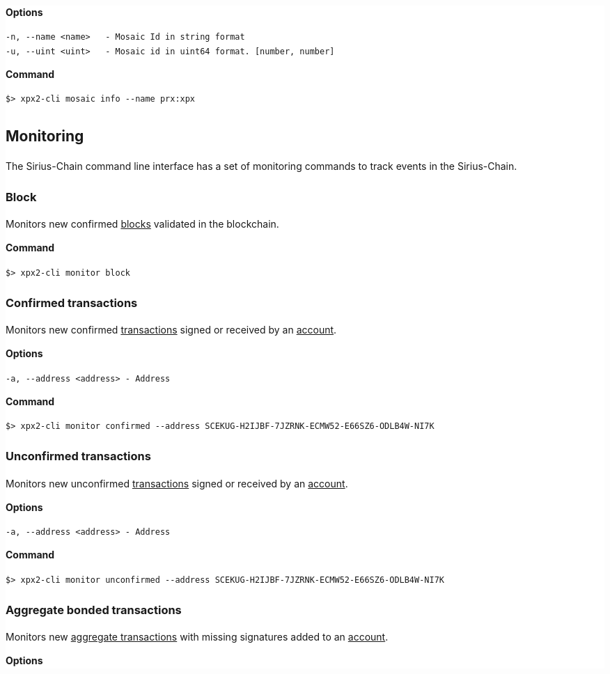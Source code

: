**Options**

    -n, --name <name>   - Mosaic Id in string format
    -u, --uint <uint>   - Mosaic id in uint64 format. [number, number]

**Command**
```
$> xpx2-cli mosaic info --name prx:xpx
```

## Monitoring

The Sirius-Chain command line interface has a set of monitoring commands to track events in the Sirius-Chain.

### Block

Monitors new confirmed [blocks](../protocol/block.md) validated in the blockchain.

**Command**
```
$> xpx2-cli monitor block
```

### Confirmed transactions

Monitors new confirmed [transactions](../protocol/transaction.md) signed or received by an [account](../built-in-features/account.md).

**Options**

    -a, --address <address> - Address

**Command**
```
$> xpx2-cli monitor confirmed --address SCEKUG-H2IJBF-7JZRNK-ECMW52-E66SZ6-ODLB4W-NI7K
```

### Unconfirmed transactions

Monitors new unconfirmed [transactions](../protocol/transaction.md) signed or received by an [account](../built-in-features/account.md).

**Options**

    -a, --address <address> - Address

**Command**
```
$> xpx2-cli monitor unconfirmed --address SCEKUG-H2IJBF-7JZRNK-ECMW52-E66SZ6-ODLB4W-NI7K
```

### Aggregate bonded transactions

Monitors new [aggregate transactions](../built-in-features/aggregate-transaction.md) with missing signatures added to an [account](../built-in-features/account.md).

**Options**
